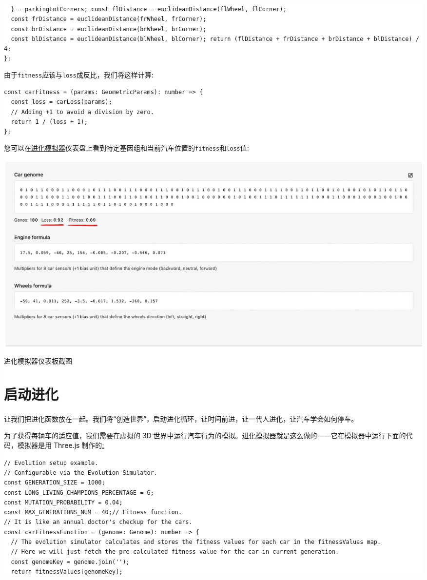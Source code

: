 ```
  } = parkingLotCorners; const flDistance = euclideanDistance(flWheel, flCorner);
  const frDistance = euclideanDistance(frWheel, frCorner);
  const brDistance = euclideanDistance(brWheel, brCorner);
  const blDistance = euclideanDistance(blWheel, blCorner); return (flDistance + frDistance + brDistance + blDistance) / 4;
};
```

由于`fitness`应该与`loss`成反比，我们将这样计算:

```
const carFitness = (params: GeometricParams): number => {
  const loss = carLoss(params);
  // Adding +1 to avoid a division by zero.
  return 1 / (loss + 1);
};
```

您可以在[进化模拟器](https://trekhleb.dev/self-parking-car-evolution?parking=evolution#/)仪表盘上看到特定基因组和当前汽车位置的`fitness`和`loss`值:

![](img/5428c320226b38d5bf63440de653093a.png)

进化模拟器仪表板截图

# 启动进化

让我们把进化函数放在一起。我们将“创造世界”，启动进化循环，让时间前进，让一代人进化，让汽车学会如何停车。

为了获得每辆车的适应值，我们需要在虚拟的 3D 世界中运行汽车行为的模拟。[进化模拟器](https://trekhleb.dev/self-parking-car-evolution)就是这么做的——它在模拟器中运行下面的代码，模拟器是用 Three.js 制作的[:](https://github.com/trekhleb/self-parking-car-evolution)

```
// Evolution setup example.
// Configurable via the Evolution Simulator.
const GENERATION_SIZE = 1000;
const LONG_LIVING_CHAMPIONS_PERCENTAGE = 6;
const MUTATION_PROBABILITY = 0.04;
const MAX_GENERATIONS_NUM = 40;// Fitness function.
// It is like an annual doctor's checkup for the cars.
const carFitnessFunction = (genome: Genome): number => {
  // The evolution simulator calculates and stores the fitness values for each car in the fitnessValues map.
  // Here we will just fetch the pre-calculated fitness value for the car in current generation.
  const genomeKey = genome.join('');
  return fitnessValues[genomeKey];
```